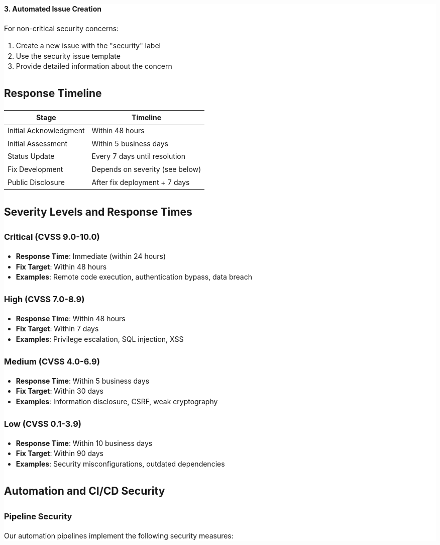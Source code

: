 #### 3. Automated Issue Creation

For non-critical security concerns:

1. Create a new issue with the "security" label
2. Use the security issue template
3. Provide detailed information about the concern

## Response Timeline

| Stage | Timeline |
|-------|----------|
| Initial Acknowledgment | Within 48 hours |
| Initial Assessment | Within 5 business days |
| Status Update | Every 7 days until resolution |
| Fix Development | Depends on severity (see below) |
| Public Disclosure | After fix deployment + 7 days |

## Severity Levels and Response Times

### Critical (CVSS 9.0-10.0)
- **Response Time**: Immediate (within 24 hours)
- **Fix Target**: Within 48 hours
- **Examples**: Remote code execution, authentication bypass, data breach

### High (CVSS 7.0-8.9)
- **Response Time**: Within 48 hours
- **Fix Target**: Within 7 days
- **Examples**: Privilege escalation, SQL injection, XSS

### Medium (CVSS 4.0-6.9)
- **Response Time**: Within 5 business days
- **Fix Target**: Within 30 days
- **Examples**: Information disclosure, CSRF, weak cryptography

### Low (CVSS 0.1-3.9)
- **Response Time**: Within 10 business days
- **Fix Target**: Within 90 days
- **Examples**: Security misconfigurations, outdated dependencies

## Automation and CI/CD Security

### Pipeline Security

Our automation pipelines implement the following security measures:
